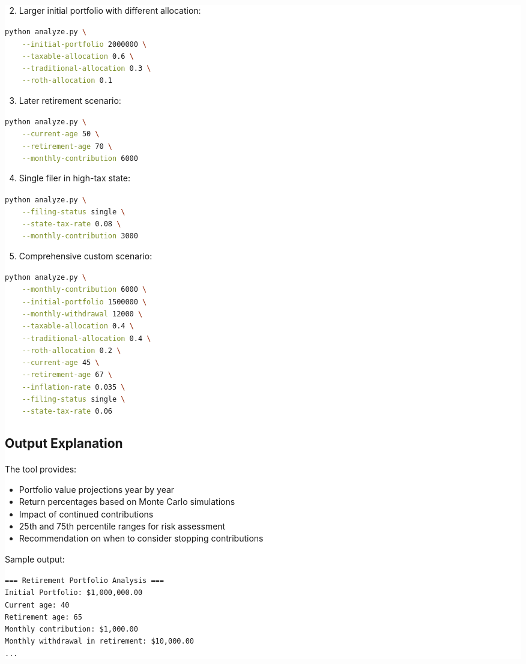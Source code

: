 2. Larger initial portfolio with different allocation:
```bash
python analyze.py \
    --initial-portfolio 2000000 \
    --taxable-allocation 0.6 \
    --traditional-allocation 0.3 \
    --roth-allocation 0.1
```

3. Later retirement scenario:
```bash
python analyze.py \
    --current-age 50 \
    --retirement-age 70 \
    --monthly-contribution 6000
```

4. Single filer in high-tax state:
```bash
python analyze.py \
    --filing-status single \
    --state-tax-rate 0.08 \
    --monthly-contribution 3000
```

5. Comprehensive custom scenario:
```bash
python analyze.py \
    --monthly-contribution 6000 \
    --initial-portfolio 1500000 \
    --monthly-withdrawal 12000 \
    --taxable-allocation 0.4 \
    --traditional-allocation 0.4 \
    --roth-allocation 0.2 \
    --current-age 45 \
    --retirement-age 67 \
    --inflation-rate 0.035 \
    --filing-status single \
    --state-tax-rate 0.06
```

## Output Explanation

The tool provides:
- Portfolio value projections year by year
- Return percentages based on Monte Carlo simulations
- Impact of continued contributions
- 25th and 75th percentile ranges for risk assessment
- Recommendation on when to consider stopping contributions

Sample output:
```
=== Retirement Portfolio Analysis ===
Initial Portfolio: $1,000,000.00
Current age: 40
Retirement age: 65
Monthly contribution: $1,000.00
Monthly withdrawal in retirement: $10,000.00
...
```
